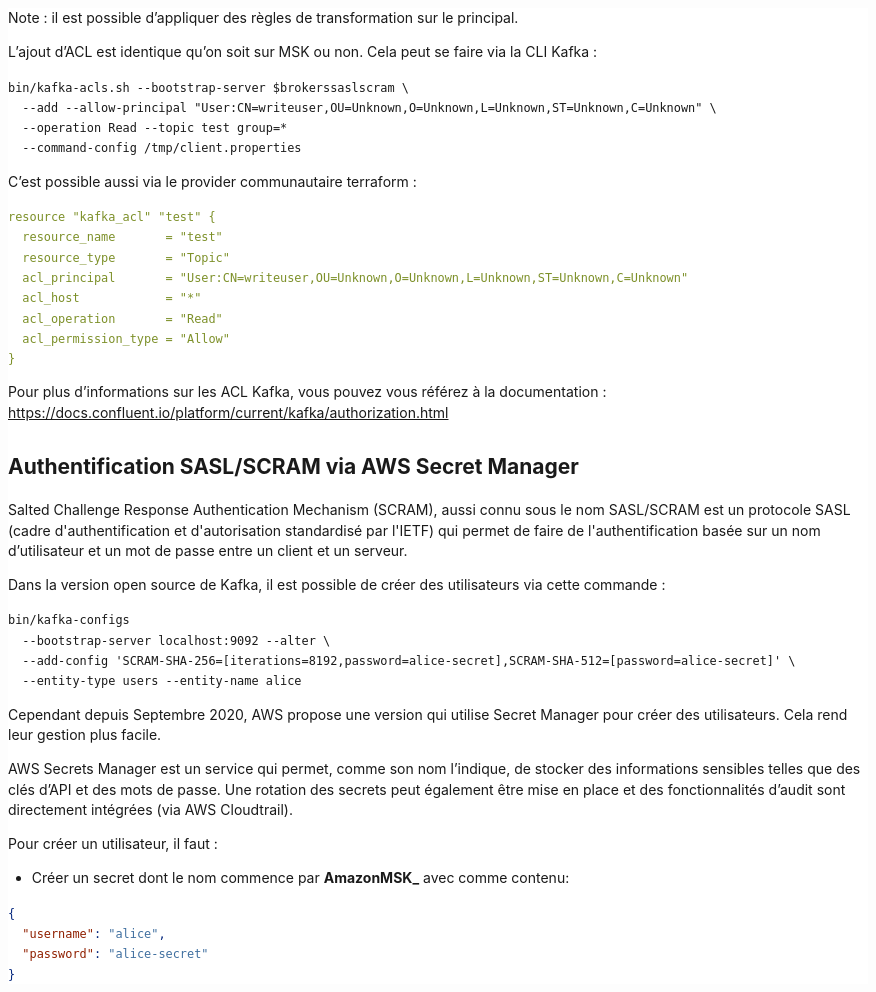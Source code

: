 Note : il est possible d’appliquer des règles de transformation sur le principal.

L’ajout d’ACL est identique qu’on soit sur MSK ou non. Cela peut se faire via la CLI Kafka :

```
bin/kafka-acls.sh --bootstrap-server $brokerssaslscram \
  --add --allow-principal "User:CN=writeuser,OU=Unknown,O=Unknown,L=Unknown,ST=Unknown,C=Unknown" \
  --operation Read --topic test group=* 
  --command-config /tmp/client.properties
```

C’est possible aussi via le provider communautaire terraform :

```yaml
resource "kafka_acl" "test" {
  resource_name       = "test"
  resource_type       = "Topic"
  acl_principal       = "User:CN=writeuser,OU=Unknown,O=Unknown,L=Unknown,ST=Unknown,C=Unknown"
  acl_host            = "*"
  acl_operation       = "Read"
  acl_permission_type = "Allow"
}
```

Pour plus d’informations sur les ACL Kafka, vous pouvez vous référez à la documentation : https://docs.confluent.io/platform/current/kafka/authorization.html

## Authentification SASL/SCRAM via AWS Secret Manager
Salted Challenge Response Authentication Mechanism (SCRAM), aussi connu sous le nom SASL/SCRAM est un protocole SASL (cadre d'authentification et d'autorisation standardisé par l'IETF) qui permet de faire de l'authentification basée sur un nom d’utilisateur et un mot de passe entre un client et un serveur.

Dans la version open source de Kafka, il est possible de créer des utilisateurs via cette commande :

```
bin/kafka-configs 
  --bootstrap-server localhost:9092 --alter \
  --add-config 'SCRAM-SHA-256=[iterations=8192,password=alice-secret],SCRAM-SHA-512=[password=alice-secret]' \
  --entity-type users --entity-name alice
```

Cependant depuis Septembre 2020, AWS propose une version qui utilise Secret Manager pour créer des utilisateurs. Cela rend leur gestion plus facile.

AWS Secrets Manager est un service qui permet, comme son nom l’indique, de stocker des informations sensibles telles que des clés d’API et des mots de passe. Une rotation des secrets peut également être mise en place et des fonctionnalités d’audit sont directement intégrées (via AWS Cloudtrail).

Pour créer un utilisateur, il faut :

- Créer un secret dont le nom commence par **AmazonMSK_** avec comme contenu:

```json
{
  "username": "alice",
  "password": "alice-secret"
}
```
